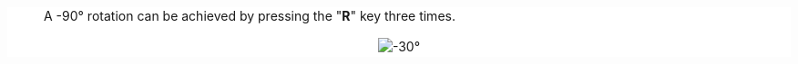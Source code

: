 <dd>A -90° rotation can be achieved by pressing the "<b>R</b>" key three times.</dd>
</dl>
<dl style="text-align: center;"><dt>
  <img src="img/PolarkoordinatenKiCad-30°.png"
  		alt="-30°"
		  title="please click to enlarge"
		  style="width: 70%;" /></dt>
<dd></dd>
</dl>
</article>
